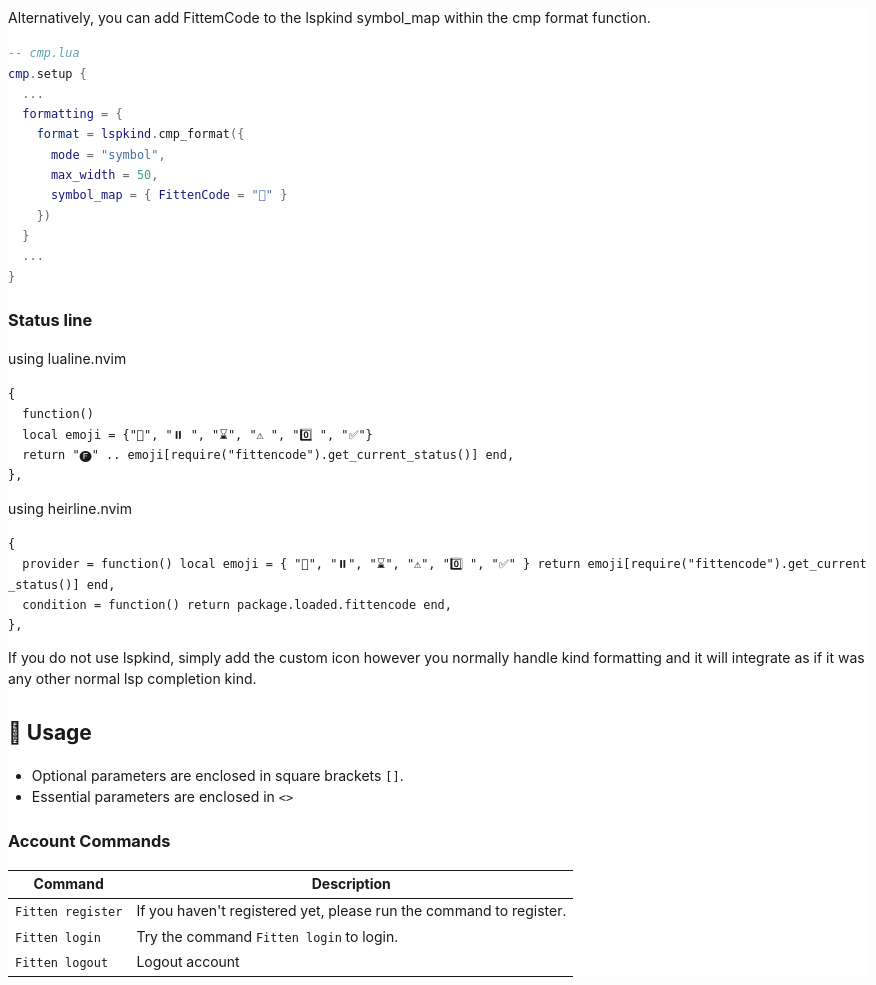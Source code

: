 Alternatively, you can add FittemCode to the lspkind symbol_map within the cmp format function.

```lua
-- cmp.lua
cmp.setup {
  ...
  formatting = {
    format = lspkind.cmp_format({
      mode = "symbol",
      max_width = 50,
      symbol_map = { FittenCode = "" }
    })
  }
  ...
}
```

### Status line

using lualine.nvim

```
{
  function()
  local emoji = {"🚫", "⏸️ ", "⌛️", "⚠️ ", "0️⃣ ", "✅"}
  return "🅕" .. emoji[require("fittencode").get_current_status()] end,
},
```

using heirline.nvim

```
{
  provider = function() local emoji = { "🚫", "⏸️", "⌛️", "⚠️", "0️⃣ ", "✅" } return emoji[require("fittencode").get_current_status()] end,
  condition = function() return package.loaded.fittencode end,
},

```

If you do not use lspkind, simply add the custom icon however you normally handle kind formatting and it will integrate as if it was any other normal lsp completion kind.

## 🚀 Usage

- Optional parameters are enclosed in square brackets `[]`.
- Essential parameters are enclosed in `<>`

### Account Commands

| Command           | Description                                                        |
| ----------------- | ------------------------------------------------------------------ |
| `Fitten register` | If you haven't registered yet, please run the command to register. |
| `Fitten login`    | Try the command `Fitten login` to login.                           |
| `Fitten logout`   | Logout account                                                     |

